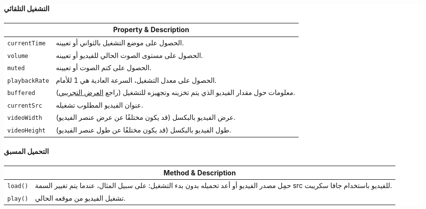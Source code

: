 #### التشغيل التلقائي

<table class="responsive">
  <thead>
    <tr>
    <th colspan="2">Property &amp; Description</th>
    </tr>
  </thead>
  <tbody>
    <tr>
      <td data-th="Property"><code>currentTime</code></td>
      <td data-th="Description">الحصول على موضع التشغيل بالثواني أو تعيينه.</td>
    </tr>
    <tr>
      <td data-th="Property"><code>volume</code></td>
      <td data-th="Description">الحصول على مستوى الصوت الحالي للفيديو أو تعيينه.</td>
    </tr>
    <tr>
      <td data-th="Property"><code>muted</code></td>
      <td data-th="Description">الحصول على كتم الصوت أو تعيينه.</td>
    </tr>
    <tr>
      <td data-th="Property"><code>playbackRate</code></td>
      <td data-th="Description">الحصول على معدل التشغيل، السرعة العادية هي 1 للأمام.</td>
    </tr>
    <tr>
      <td data-th="Property"><code>buffered</code></td>
      <td data-th="Description">معلومات حول مقدار الفيديو الذي يتم تخزينه وتجهيزه للتشغيل (راجع <a href="http://people.mozilla.org/~cpearce/buffered-demo.html" title="Demo displaying amount of buffered video in a canvas element">العرض التجريبي</a>).</td>
    </tr>
    <tr>
      <td data-th="Property"><code>currentSrc</code></td>
      <td data-th="Description">عنوان الفيديو المطلوب تشغيله.</td>
    </tr>
    <tr>
      <td data-th="Property"><code>videoWidth</code></td>
      <td data-th="Description">عرض الفيديو بالبكسل (قد يكون مختلفًا عن عرض عنصر الفيديو).</td>
    </tr>
    <tr>
      <td data-th="Property"><code>videoHeight</code></td>
      <td data-th="Description">طول الفيديو بالبكسل (قد يكون مختلفًا عن طول عنصر الفيديو).</td>
    </tr>
  </tbody>
</table>

#### التحميل المسبق

<table class="responsive">
  <thead>
    <tr>
    <th colspan="2">Method &amp; Description</th>
    </tr>
  </thead>
  <tbody>
    <tr>
      <td data-th="Method"><code>load()</code></td>
      <td data-th="Description">حمِل مصدر الفيديو أو أعد تحميله بدون بدء التشغيل: على سبيل المثال، عندما يتم تغيير السمة src للفيديو باستخدام جافا سكريبت.</td>
    </tr>
    <tr>
      <td data-th="Method"><code>play()</code></td>
      <td data-th="Description">تشغيل الفيديو من موقعه الحالي.</td>
    </tr>